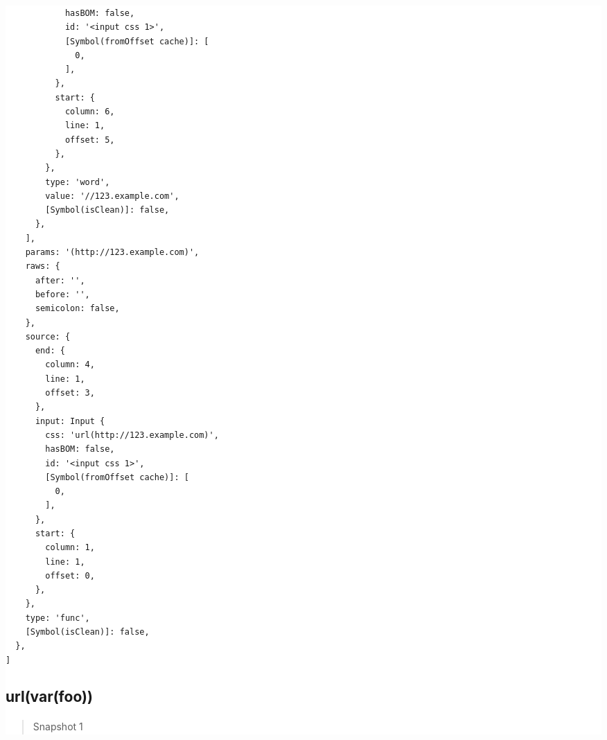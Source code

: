                 hasBOM: false,
                id: '<input css 1>',
                [Symbol(fromOffset cache)]: [
                  0,
                ],
              },
              start: {
                column: 6,
                line: 1,
                offset: 5,
              },
            },
            type: 'word',
            value: '//123.example.com',
            [Symbol(isClean)]: false,
          },
        ],
        params: '(http://123.example.com)',
        raws: {
          after: '',
          before: '',
          semicolon: false,
        },
        source: {
          end: {
            column: 4,
            line: 1,
            offset: 3,
          },
          input: Input {
            css: 'url(http://123.example.com)',
            hasBOM: false,
            id: '<input css 1>',
            [Symbol(fromOffset cache)]: [
              0,
            ],
          },
          start: {
            column: 1,
            line: 1,
            offset: 0,
          },
        },
        type: 'func',
        [Symbol(isClean)]: false,
      },
    ]

## url(var(foo))

> Snapshot 1
